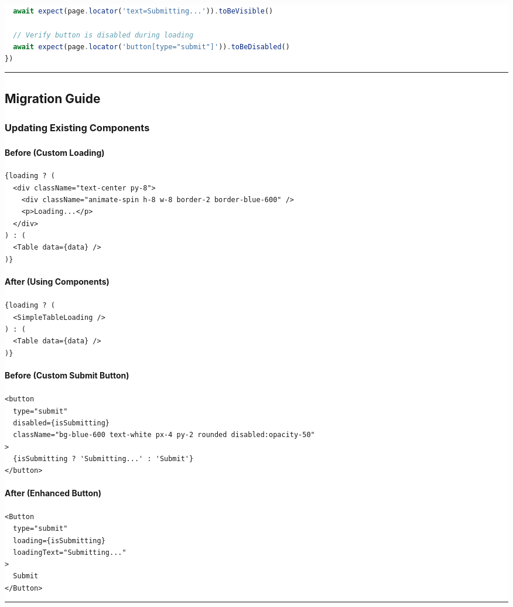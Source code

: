```typescript
  await expect(page.locator('text=Submitting...')).toBeVisible()

  // Verify button is disabled during loading
  await expect(page.locator('button[type="submit"]')).toBeDisabled()
})
```

---

## Migration Guide

### Updating Existing Components

#### Before (Custom Loading)
```tsx
{loading ? (
  <div className="text-center py-8">
    <div className="animate-spin h-8 w-8 border-2 border-blue-600" />
    <p>Loading...</p>
  </div>
) : (
  <Table data={data} />
)}
```

#### After (Using Components)
```tsx
{loading ? (
  <SimpleTableLoading />
) : (
  <Table data={data} />
)}
```

#### Before (Custom Submit Button)
```tsx
<button
  type="submit"
  disabled={isSubmitting}
  className="bg-blue-600 text-white px-4 py-2 rounded disabled:opacity-50"
>
  {isSubmitting ? 'Submitting...' : 'Submit'}
</button>
```

#### After (Enhanced Button)
```tsx
<Button
  type="submit"
  loading={isSubmitting}
  loadingText="Submitting..."
>
  Submit
</Button>
```

---